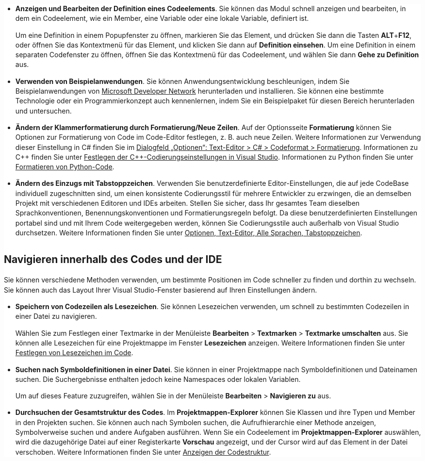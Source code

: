 - **Anzeigen und Bearbeiten der Definition eines Codeelements**. Sie können das Modul schnell anzeigen und bearbeiten, in dem ein Codeelement, wie ein Member, eine Variable oder eine lokale Variable, definiert ist.

    Um eine Definition in einem Popupfenster zu öffnen, markieren Sie das Element, und drücken Sie dann die Tasten **ALT**+**F12**, oder öffnen Sie das Kontextmenü für das Element, und klicken Sie dann auf **Definition einsehen**. Um eine Definition in einem separaten Codefenster zu öffnen, öffnen Sie das Kontextmenü für das Codeelement, und wählen Sie dann **Gehe zu Definition** aus.

- **Verwenden von Beispielanwendungen**. Sie können Anwendungsentwicklung beschleunigen, indem Sie Beispielanwendungen von [Microsoft Developer Network](https://code.msdn.microsoft.com/) herunterladen und installieren. Sie können eine bestimmte Technologie oder ein Programmierkonzept auch kennenlernen, indem Sie ein Beispielpaket für diesen Bereich herunterladen und untersuchen.

- **Ändern der Klammerformatierung durch Formatierung/Neue Zeilen**. Auf der Optionsseite **Formatierung** können Sie Optionen zur Formatierung von Code im Code-Editor festlegen, z. B. auch neue Zeilen. Weitere Informationen zur Verwendung dieser Einstellung in C# finden Sie im [Dialogfeld „Optionen“: Text-Editor > C# > Codeformat > Formatierung](../ide/reference/options-text-editor-csharp-formatting.md). Informationen zu C++ finden Sie unter [Festlegen der C++-Codierungseinstellungen in Visual Studio](https://docs.microsoft.com/cpp/ide/how-to-set-preferences). Informationen zu Python finden Sie unter [Formatieren von Python-Code](../python/formatting-python-code.md).

- **Ändern des Einzugs mit Tabstoppzeichen**. Verwenden Sie benutzerdefinierte Editor-Einstellungen, die auf jede CodeBase individuell zugeschnitten sind, um einen konsistente Codierungsstil für mehrere Entwickler zu erzwingen, die an demselben Projekt mit verschiedenen Editoren und IDEs arbeiten. Stellen Sie sicher, dass Ihr gesamtes Team dieselben Sprachkonventionen, Benennungskonventionen und Formatierungsregeln befolgt. Da diese benutzerdefinierten Einstellungen portabel sind und mit Ihrem Code weitergegeben werden, können Sie Codierungsstile auch außerhalb von Visual Studio durchsetzen. Weitere Informationen finden Sie unter [Optionen, Text-Editor, Alle Sprachen, Tabstoppzeichen](../ide/reference/options-text-editor-all-languages-tabs.md#tabs).

## <a name="navigate-within-your-code-and-the-ide"></a>Navigieren innerhalb des Codes und der IDE

Sie können verschiedene Methoden verwenden, um bestimmte Positionen im Code schneller zu finden und dorthin zu wechseln. Sie können auch das Layout Ihrer Visual Studio-Fenster basierend auf Ihren Einstellungen ändern. 

- **Speichern von Codezeilen als Lesezeichen**. Sie können Lesezeichen verwenden, um schnell zu bestimmten Codezeilen in einer Datei zu navigieren.

    Wählen Sie zum Festlegen einer Textmarke in der Menüleiste **Bearbeiten** > **Textmarken** > **Textmarke umschalten** aus. Sie können alle Lesezeichen für eine Projektmappe im Fenster **Lesezeichen** anzeigen. Weitere Informationen finden Sie unter [Festlegen von Lesezeichen im Code](../ide/setting-bookmarks-in-code.md).

- **Suchen nach Symboldefinitionen in einer Datei**. Sie können in einer Projektmappe nach Symboldefinitionen und Dateinamen suchen. Die Suchergebnisse enthalten jedoch keine Namespaces oder lokalen Variablen.

   Um auf dieses Feature zuzugreifen, wählen Sie in der Menüleiste **Bearbeiten** > **Navigieren zu** aus.

- **Durchsuchen der Gesamtstruktur des Codes**. Im **Projektmappen-Explorer** können Sie Klassen und ihre Typen und Member in den Projekten suchen. Sie können auch nach Symbolen suchen, die Aufrufhierarchie einer Methode anzeigen, Symbolverweise suchen und andere Aufgaben ausführen. Wenn Sie ein Codeelement im **Projektmappen-Explorer** auswählen, wird die dazugehörige Datei auf einer Registerkarte **Vorschau** angezeigt, und der Cursor wird auf das Element in der Datei verschoben. Weitere Informationen finden Sie unter [Anzeigen der Codestruktur](../ide/viewing-the-structure-of-code.md).
